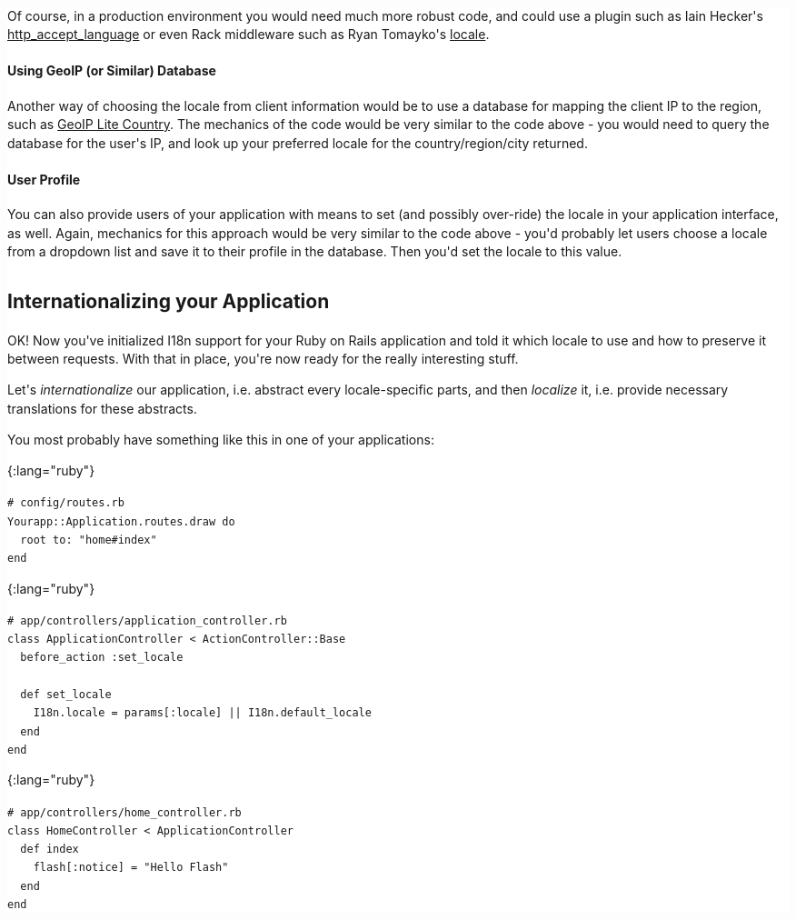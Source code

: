 Of course, in a production environment you would need much more robust code, and could use a plugin such as Iain Hecker's [http_accept_language](https://github.com/iain/http_accept_language/tree/master) or even Rack middleware such as Ryan Tomayko's [locale](https://github.com/rack/rack-contrib/blob/master/lib/rack/contrib/locale.rb).

#### Using GeoIP (or Similar) Database

Another way of choosing the locale from client information would be to use a database for mapping the client IP to the region, such as [GeoIP Lite Country](http://www.maxmind.com/app/geolitecountry). The mechanics of the code would be very similar to the code above - you would need to query the database for the user's IP, and look up your preferred locale for the country/region/city returned.

#### User Profile

You can also provide users of your application with means to set (and possibly over-ride) the locale in your application interface, as well. Again, mechanics for this approach would be very similar to the code above - you'd probably let users choose a locale from a dropdown list and save it to their profile in the database. Then you'd set the locale to this value.

Internationalizing your Application
-----------------------------------

OK! Now you've initialized I18n support for your Ruby on Rails application and told it which locale to use and how to preserve it between requests. With that in place, you're now ready for the really interesting stuff.

Let's _internationalize_ our application, i.e. abstract every locale-specific parts, and then _localize_ it, i.e. provide necessary translations for these abstracts.

You most probably have something like this in one of your applications:

{:lang="ruby"}
~~~
# config/routes.rb
Yourapp::Application.routes.draw do
  root to: "home#index"
end
~~~

{:lang="ruby"}
~~~
# app/controllers/application_controller.rb
class ApplicationController < ActionController::Base
  before_action :set_locale

  def set_locale
    I18n.locale = params[:locale] || I18n.default_locale
  end
end
~~~

{:lang="ruby"}
~~~
# app/controllers/home_controller.rb
class HomeController < ApplicationController
  def index
    flash[:notice] = "Hello Flash"
  end
end
~~~


[^1]: Or, to quote [Wikipedia](http://en.wikipedia.org/wiki/Internationalization_and_localization): _"Internationalization is the process of designing a software application so that it can be adapted to various languages and regions without engineering changes. Localization is the process of adapting software for a specific region or language by adding locale-specific components and translating text."_
[^2]: Other backends might allow or require to use other formats, e.g. a GetText backend might allow to read GetText files.
[^3]: One of these reasons is that we don't want to imply any unnecessary load for applications that do not need any I18n capabilities, so we need to keep the I18n library as simple as possible for English. Another reason is that it is virtually impossible to implement a one-fits-all solution for all problems related to I18n for all existing languages. So a solution that allows us to exchange the entire implementation easily is appropriate anyway. This also makes it much easier to experiment with custom features and extensions.